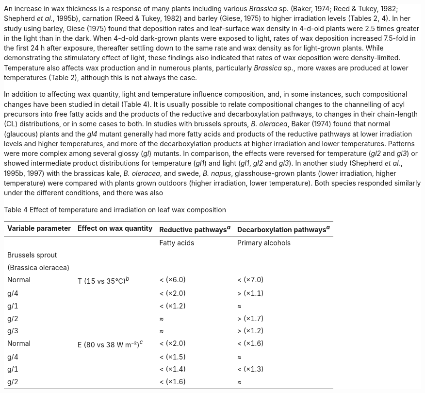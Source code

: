 An increase in wax thickness is a response of many plants including various *Brassica* sp. (Baker, 1974; Reed & Tukey, 1982; Shepherd *et al.*, 1995b), carnation (Reed & Tukey, 1982) and barley (Giese, 1975) to higher irradiation levels (Tables 2, 4). In her study using barley, Giese (1975) found that deposition rates and leaf-surface wax density in 4-d-old plants were 2.5 times greater in the light than in the dark. When 4-d-old dark-grown plants were exposed to light, rates of wax deposition increased 7.5-fold in the first 24 h after exposure, thereafter settling down to the same rate and wax density as for light-grown plants. While demonstrating the stimulatory effect of light, these findings also indicated that rates of wax deposition were density-limited. Temperature also affects wax production and in numerous plants, particularly *Brassica* sp., more waxes are produced at lower temperatures (Table 2), although this is not always the case.

In addition to affecting wax quantity, light and temperature influence composition, and, in some instances, such compositional changes have been studied in detail (Table 4). It is usually possible to relate compositional changes to the channelling of acyl precursors into free fatty acids and the products of the reductive and decarboxylation pathways, to changes in their chain-length (CL) distributions, or in some cases to both. In studies with brussels sprouts, *B. oleracea*, Baker (1974) found that normal (glaucous) plants and the *gl4* mutant generally had more fatty acids and products of the reductive pathways at lower irradiation levels and higher temperatures, and more of the decarboxylation products at higher irradiation and lower temperatures. Patterns were more complex among several glossy (*gl*) mutants. In comparison, the effects were reversed for temperature (*gl2* and *gl3*) or showed intermediate product distributions for temperature (*gl1*) and light (*gl1*, *gl2* and *gl3*). In another study (Shepherd *et al.*, 1995b, 1997) with the brassicas kale, *B. oleracea*, and swede, *B. napus*, glasshouse-grown plants (lower irradiation, higher temperature) were compared with plants grown outdoors (higher irradiation, lower temperature). Both species responded similarly under the different conditions, and there was also

Table 4 Effect of temperature and irradiation on leaf wax composition

| Variable parameter | Effect on wax quantity | Reductive pathways$^a$ | Decarboxylation pathways$^a$ |
|--------------------|------------------------|-------------------------|-------------------------------|
|                    |                        | Fatty acids             | Primary alcohols              | Esters                   | Alkanes                     | Secondary alcohols         | Ketones                  | Reference                |
| Brussels sprout    |                        |                         |                               |                          |                             |                           |                          |                          |
| (Brassica oleracea) |                        |                         |                               |                          |                             |                           |                          |                          |
| Normal             | T (15 vs 35°C)$^b$     | < (×6.0)                | < (×7.0)                      | < (×3.0)                 | < (×2.0)                    | > (×1.5)                   | > (×1.3)                 | > (×1.4)                 | Baker (1974)            |
| g/4                |                        | < (×2.0)                | > (×1.1)                      | < (×2.0)                 | < (×4.0)                    | > (×1.4)                   | > (×1.4)                 | < (×1.2)                 |                          |
| g/1                |                        | < (×1.2)                | ≈                              | > (×1.2)                 | > (×1.8)                    | < (×1.6)                   | > (×24)                  | < (×2.0)                 |                          |
| g/2                |                        | ≈                       | > (×1.7)                      | > (×1.1)                 | =                            | < (×3.3)                   | ≈                         | > (×1.5)                 |                          |
| g/3                |                        | ≈                       | > (×1.2)                      | > (×1.9)                 | < (×1.1)                    | < (×2.5)                   | ≈                         | < (×4.0)                 |                          |
| Normal             | E (80 vs 38 W m⁻²)$^c$ | < (×2.0)                | < (×1.6)                      | < (×1.6)                 | ≈                            | ≈                          | < (×1.2)                 | > (×1.6)                 |                          |
| g/4                |                        | < (×1.5)                | ≈                              | ≈                        | ≈                            | ≈                          | > (×1.2)                 | < (×1.3)                 |                          |
| g/1                |                        | < (×1.4)                | < (×1.3)                      | > (×1.4)                 | > (×2.3)                    | ≈                          | < (×2.5)                 | > (×2.0)                 |                          |
| g/2                |                        | < (×1.6)                | ≈                              | > (×1.3)                 | > (×2.0)                    | ≈                          | > (×6.0)                 | > (×1.5)                 |                          |